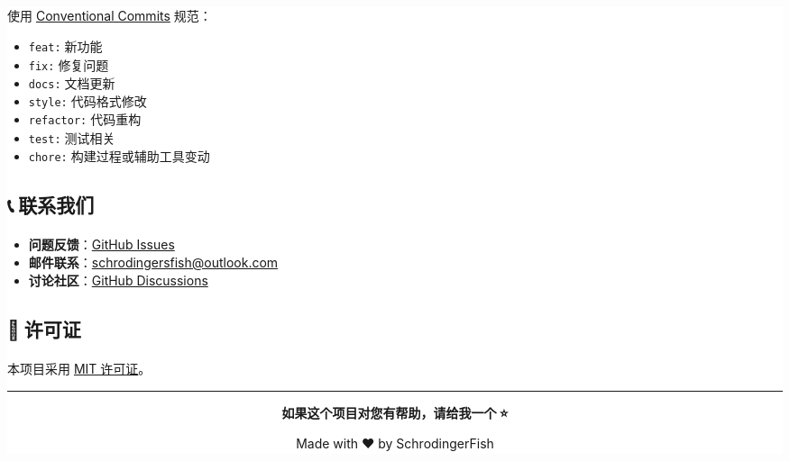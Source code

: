 使用 [Conventional Commits](https://www.conventionalcommits.org/) 规范：

-   `feat:` 新功能
-   `fix:` 修复问题
-   `docs:` 文档更新
-   `style:` 代码格式修改
-   `refactor:` 代码重构
-   `test:` 测试相关
-   `chore:` 构建过程或辅助工具变动

## 📞 联系我们

-   **问题反馈**：[GitHub Issues](https://github.com/schrodingerfish/qoder/issues)
-   **邮件联系**：schrodingersfish@outlook.com
-   **讨论社区**：[GitHub Discussions](https://github.com/schrodingerfish/qoder/discussions)

## 📄 许可证

本项目采用 [MIT 许可证](LICENSE)。

---

<div align="center">

**如果这个项目对您有帮助，请给我一个 ⭐️**

Made with ❤️ by SchrodingerFish

</div>
